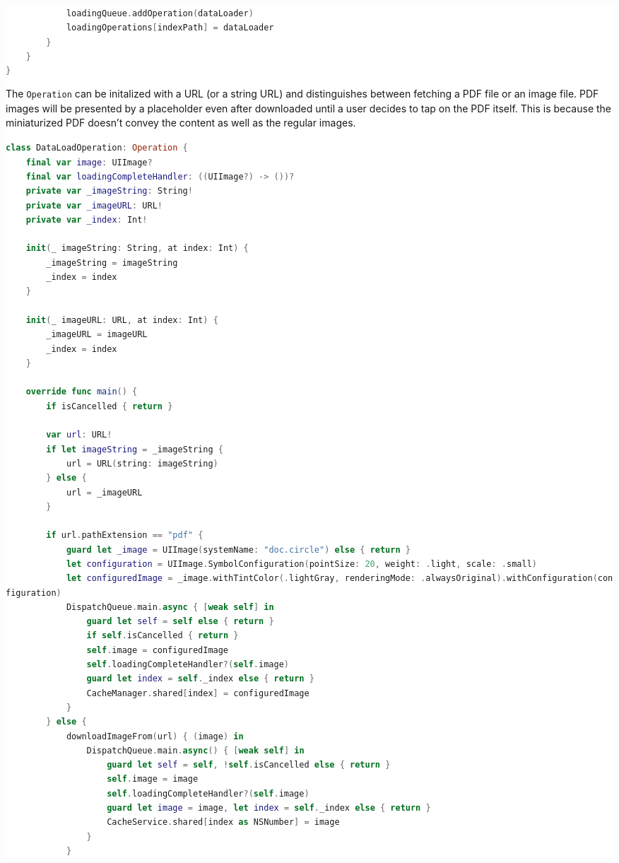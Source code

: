 ```swift
            loadingQueue.addOperation(dataLoader)
            loadingOperations[indexPath] = dataLoader
        }
    }
}
```

The `Operation` can be initalized with a URL (or a string URL) and distinguishes between fetching a PDF file or an image file. PDF images will be presented by a placeholder even after downloaded until a user decides to tap on the PDF itself.  This is because the miniaturized PDF doesn’t convey the content as well as the regular images.

```swift
class DataLoadOperation: Operation {
    final var image: UIImage?
    final var loadingCompleteHandler: ((UIImage?) -> ())?
    private var _imageString: String!
    private var _imageURL: URL!
    private var _index: Int!
    
    init(_ imageString: String, at index: Int) {
        _imageString = imageString
        _index = index
    }
    
    init(_ imageURL: URL, at index: Int) {
        _imageURL = imageURL
        _index = index
    }
    
    override func main() {
        if isCancelled { return }
        
        var url: URL!
        if let imageString = _imageString {
            url = URL(string: imageString)
        } else {
            url = _imageURL
        }
        
        if url.pathExtension == "pdf" {
            guard let _image = UIImage(systemName: "doc.circle") else { return }
            let configuration = UIImage.SymbolConfiguration(pointSize: 20, weight: .light, scale: .small)
            let configuredImage = _image.withTintColor(.lightGray, renderingMode: .alwaysOriginal).withConfiguration(configuration)
            DispatchQueue.main.async { [weak self] in
                guard let self = self else { return }
                if self.isCancelled { return }
                self.image = configuredImage
                self.loadingCompleteHandler?(self.image)
                guard let index = self._index else { return }
                CacheManager.shared[index] = configuredImage
            }
        } else {
            downloadImageFrom(url) { (image) in
                DispatchQueue.main.async() { [weak self] in
                    guard let self = self, !self.isCancelled else { return }
                    self.image = image
                    self.loadingCompleteHandler?(self.image)
                    guard let image = image, let index = self._index else { return }
                    CacheService.shared[index as NSNumber] = image
                }
            }
```